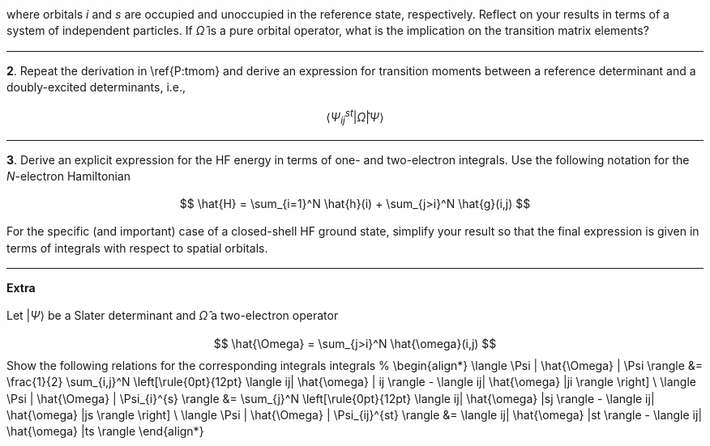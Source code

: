 where orbitals $i$ and $s$ are occupied and unoccupied in the reference state, respectively. Reflect on your results in terms of a system of independent particles. If $\hat{\Omega}$ is a pure orbital operator, what is the implication on the transition matrix elements?

---------------------------------------------------------------------------

**2**.
Repeat the derivation in \ref{P:tmom} and derive an expression for transition moments between a reference determinant and a doubly-excited determinants, i.e.,

$$
\langle \Psi_{ij}^{st} | \hat{\Omega} | \Psi \rangle 
$$

---------------------------------------------------------------------------

**3**.
Derive an explicit expression for the HF energy in terms of one- and two-electron integrals. Use the following notation for the $N$-electron Hamiltonian

$$
\hat{H} = \sum_{i=1}^N \hat{h}(i) +
\sum_{j>i}^N \hat{g}(i,j)
$$

For the specific (and important) case of a closed-shell HF ground state, simplify your result so that the final expression is given in terms of integrals with respect to spatial orbitals.

---------------------------------------------------------------------------

**Extra**

Let $|\Psi \rangle$ be a Slater determinant and $\hat{\Omega}$ a two-electron operator

$$
\hat{\Omega} = \sum_{j>i}^N \hat{\omega}(i,j)
$$
Show the following relations for the corresponding integrals integrals
%
\begin{align*}
    \langle \Psi | \hat{\Omega} | \Psi \rangle &=
    \frac{1}{2} \sum_{i,j}^N
    \left[\rule{0pt}{12pt}
    \langle ij| \hat{\omega} | ij \rangle - \langle ij|  \hat{\omega} |ji \rangle
    \right]
    \\
    \langle \Psi | \hat{\Omega} | \Psi_{i}^{s} \rangle &=
    \sum_{j}^N
    \left[\rule{0pt}{12pt}
    \langle ij|  \hat{\omega} |sj \rangle - \langle ij|  \hat{\omega} |js \rangle
    \right]
    \\
    \langle \Psi | \hat{\Omega} | \Psi_{ij}^{st} \rangle &=
     \langle ij|  \hat{\omega} |st \rangle - \langle ij|  \hat{\omega} |ts \rangle
\end{align*}
